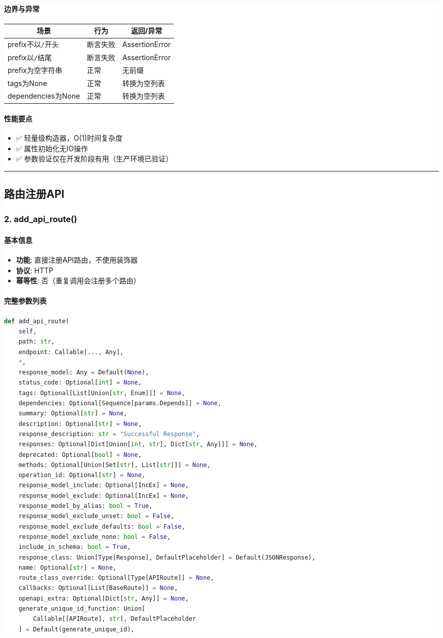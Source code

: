 #### 边界与异常

| 场景 | 行为 | 返回/异常 |
|------|------|----------|
| prefix不以`/`开头 | 断言失败 | AssertionError |
| prefix以`/`结尾 | 断言失败 | AssertionError |
| prefix为空字符串 | 正常 | 无前缀 |
| tags为None | 正常 | 转换为空列表 |
| dependencies为None | 正常 | 转换为空列表 |

#### 性能要点
- ✅ 轻量级构造器，O(1)时间复杂度
- ✅ 属性初始化无IO操作
- ✅ 参数验证仅在开发阶段有用（生产环境已验证）

---

## 路由注册API

### 2. add_api_route()

#### 基本信息
- **功能**: 直接注册API路由，不使用装饰器
- **协议**: HTTP
- **幂等性**: 否（重复调用会注册多个路由）

#### 完整参数列表

```python
def add_api_route(
    self,
    path: str,
    endpoint: Callable[..., Any],
    *,
    response_model: Any = Default(None),
    status_code: Optional[int] = None,
    tags: Optional[List[Union[str, Enum]]] = None,
    dependencies: Optional[Sequence[params.Depends]] = None,
    summary: Optional[str] = None,
    description: Optional[str] = None,
    response_description: str = "Successful Response",
    responses: Optional[Dict[Union[int, str], Dict[str, Any]]] = None,
    deprecated: Optional[bool] = None,
    methods: Optional[Union[Set[str], List[str]]] = None,
    operation_id: Optional[str] = None,
    response_model_include: Optional[IncEx] = None,
    response_model_exclude: Optional[IncEx] = None,
    response_model_by_alias: bool = True,
    response_model_exclude_unset: bool = False,
    response_model_exclude_defaults: bool = False,
    response_model_exclude_none: bool = False,
    include_in_schema: bool = True,
    response_class: Union[Type[Response], DefaultPlaceholder] = Default(JSONResponse),
    name: Optional[str] = None,
    route_class_override: Optional[Type[APIRoute]] = None,
    callbacks: Optional[List[BaseRoute]] = None,
    openapi_extra: Optional[Dict[str, Any]] = None,
    generate_unique_id_function: Union[
        Callable[[APIRoute], str], DefaultPlaceholder
    ] = Default(generate_unique_id),
```